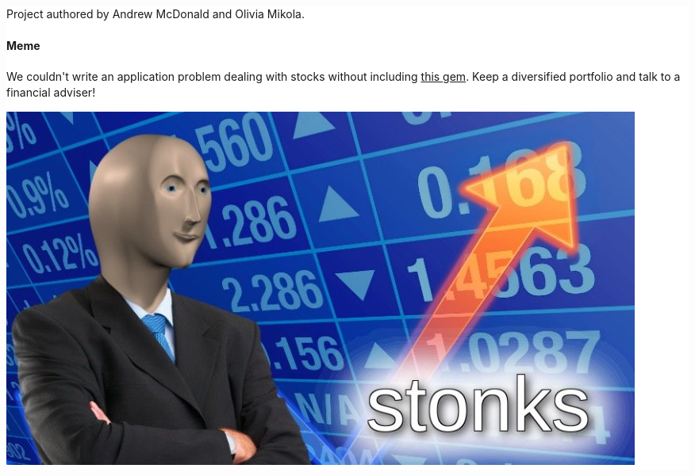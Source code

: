 Project authored by Andrew McDonald and Olivia Mikola.

#### Meme

We couldn't write an application problem dealing with stocks without including [this gem](https://knowyourmeme.com/memes/stonks).
Keep a diversified portfolio and talk to a financial adviser!

![](img/stonks.png)